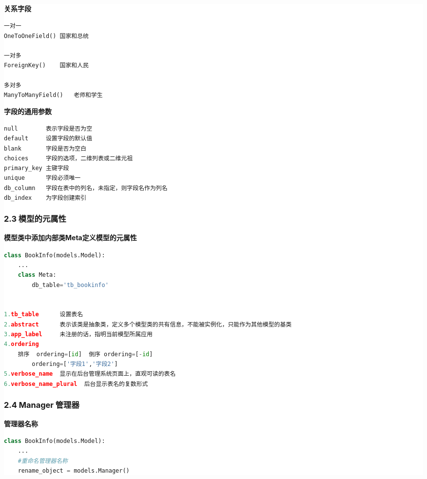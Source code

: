  **关系字段**

```python
一对一
OneToOneField()	国家和总统

一对多
ForeignKey()	国家和人民

多对多
ManyToManyField()	老师和学生

```

**字段的通用参数**

```python
null		表示字段是否为空
default		设置字段的默认值
blank		字段是否为空白
choices		字段的选项，二维列表或二维元祖
primary_key	主键字段
unique		字段必须唯一
db_column	字段在表中的列名，未指定，则字段名作为列名
db_index	为字段创建索引
```



### 2.3 模型的元属性

**模型类中添加内部类Meta定义模型的元属性**

```python
class BookInfo(models.Model):
    ...
    class Meta:
        db_table='tb_bookinfo'
 

1.tb_table		设置表名
2.abstract		表示该类是抽象类，定义多个模型类的共有信息，不能被实例化，只能作为其他模型的基类
3.app_label		未注册的话，指明当前模型所属应用
4.ordering		
	排序	ordering=[id]  倒序 ordering=[-id]
    	ordering=['字段1','字段2']
5.verbose_name	显示在后台管理系统页面上，直观可读的表名
6.verbose_name_plural  后台显示表名的复数形式
```



### 2.4 Manager 管理器

**管理器名称**

```python
class BookInfo(models.Model):
	...
    #重命名管理器名称
    rename_object = models.Manager()
```
